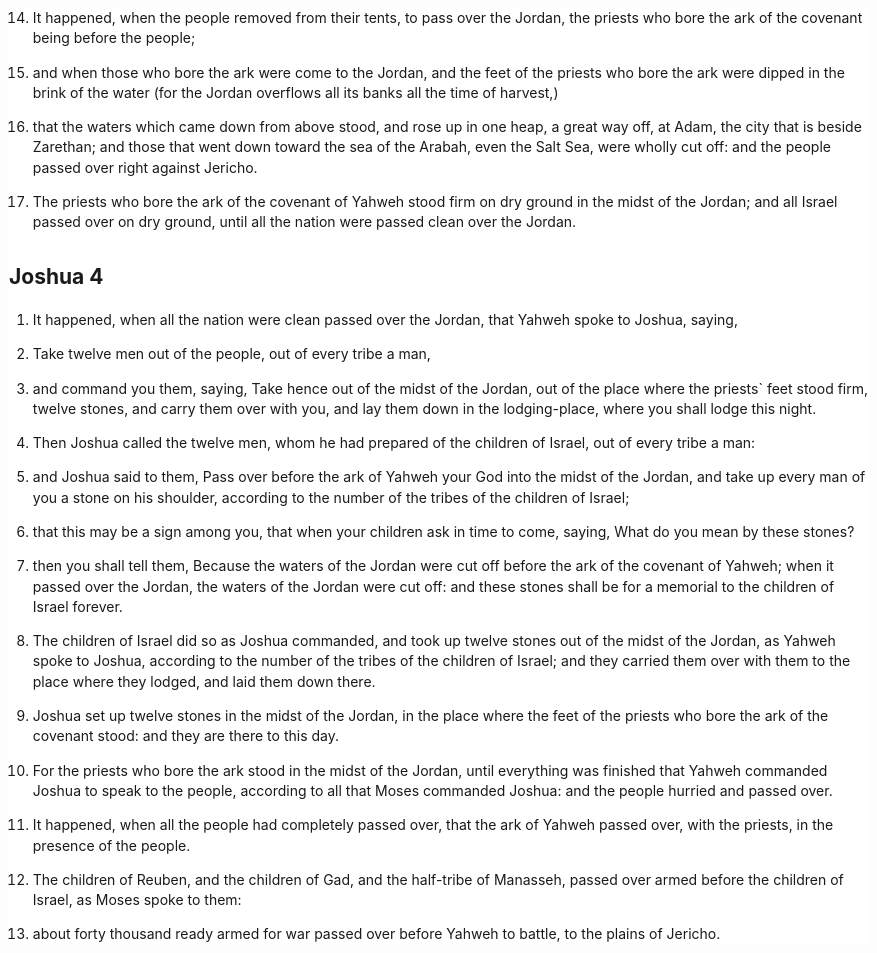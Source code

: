 14. It happened, when the people removed from their tents, to pass over the Jordan, the priests who bore the ark of the covenant being before the people;

15. and when those who bore the ark were come to the Jordan, and the feet of the priests who bore the ark were dipped in the brink of the water (for the Jordan overflows all its banks all the time of harvest,)

16. that the waters which came down from above stood, and rose up in one heap, a great way off, at Adam, the city that is beside Zarethan; and those that went down toward the sea of the Arabah, even the Salt Sea, were wholly cut off: and the people passed over right against Jericho.

17. The priests who bore the ark of the covenant of Yahweh stood firm on dry ground in the midst of the Jordan; and all Israel passed over on dry ground, until all the nation were passed clean over the Jordan.

## Joshua 4

1. It happened, when all the nation were clean passed over the Jordan, that Yahweh spoke to Joshua, saying,

2. Take twelve men out of the people, out of every tribe a man,

3. and command you them, saying, Take hence out of the midst of the Jordan, out of the place where the priests` feet stood firm, twelve stones, and carry them over with you, and lay them down in the lodging-place, where you shall lodge this night.

4. Then Joshua called the twelve men, whom he had prepared of the children of Israel, out of every tribe a man:

5. and Joshua said to them, Pass over before the ark of Yahweh your God into the midst of the Jordan, and take up every man of you a stone on his shoulder, according to the number of the tribes of the children of Israel;

6. that this may be a sign among you, that when your children ask in time to come, saying, What do you mean by these stones?

7. then you shall tell them, Because the waters of the Jordan were cut off before the ark of the covenant of Yahweh; when it passed over the Jordan, the waters of the Jordan were cut off: and these stones shall be for a memorial to the children of Israel forever.

8. The children of Israel did so as Joshua commanded, and took up twelve stones out of the midst of the Jordan, as Yahweh spoke to Joshua, according to the number of the tribes of the children of Israel; and they carried them over with them to the place where they lodged, and laid them down there.

9. Joshua set up twelve stones in the midst of the Jordan, in the place where the feet of the priests who bore the ark of the covenant stood: and they are there to this day.

10. For the priests who bore the ark stood in the midst of the Jordan, until everything was finished that Yahweh commanded Joshua to speak to the people, according to all that Moses commanded Joshua: and the people hurried and passed over.

11. It happened, when all the people had completely passed over, that the ark of Yahweh passed over, with the priests, in the presence of the people.

12. The children of Reuben, and the children of Gad, and the half-tribe of Manasseh, passed over armed before the children of Israel, as Moses spoke to them:

13. about forty thousand ready armed for war passed over before Yahweh to battle, to the plains of Jericho.
